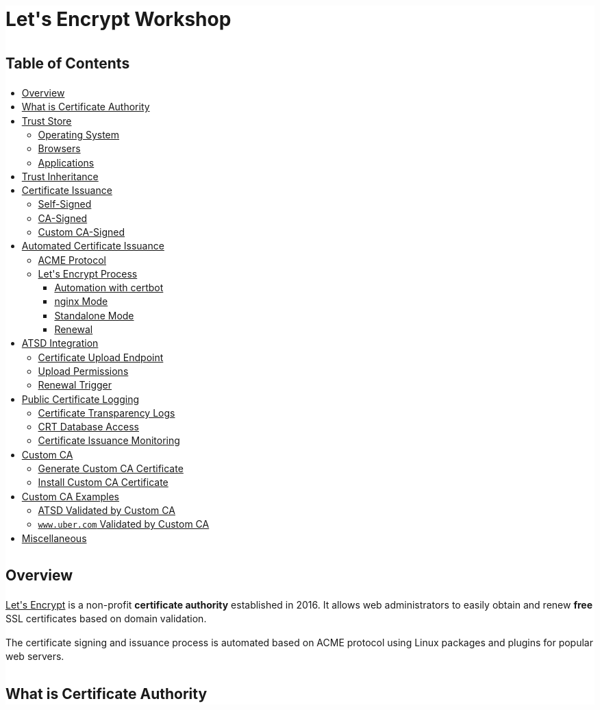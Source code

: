 # Let's Encrypt Workshop

## Table of Contents

- [Overview](#overview)
- [What is Certificate Authority](#what-is-certificate-authority)
- [Trust Store](#trust-store)
  - [Operating System](#operating-system-trust-store)
  - [Browsers](#browser-trust-store)
  - [Applications](#application-trust-store)
- [Trust Inheritance](#trust-chain)
- [Certificate Issuance](#certificate-issuance)
  - [Self-Signed](#self-signed-certificate)
  - [CA-Signed](#ca-signed-certificate)
  - [Custom CA-Signed](#custom-ca-signed-certificate)
- [Automated Certificate Issuance](#automated-certificate-issuance)
  - [ACME Protocol](#acme-protocol)
  - [Let's Encrypt Process](#lets-encrypt-process)
    - [Automation with certbot](#automation-with-certbot)
    - [nginx Mode](#nginx-mode)
    - [Standalone Mode](#standalone-mode)
    - [Renewal](#renewal)
- [ATSD Integration](#atsd-integration)
  - [Certificate Upload Endpoint](#certificate-upload-endpoint)
  - [Upload Permissions](#upload-permissions)
  - [Renewal Trigger](#renewal-trigger)
- [Public Certificate Logging](#public-certificate-logging)
  - [Certificate Transparency Logs](#certificate-transparency-logs)
  - [CRT Database Access](#crt-database-access)
  - [Certificate Issuance Monitoring](#certificate-issuance-monitoring)
- [Custom CA](#custom-ca)
  - [Generate Custom CA Certificate](#generate-custom-ca-certificate)
  - [Install Custom CA Certificate](#install-custom-ca-certificate)
- [Custom CA Examples](#custom-ca-examples)
  - [ATSD Validated by Custom CA](#atsd-validated-by-custom-ca)
  - [`www.uber.com` Validated by Custom CA](#www-uber-com-validated-by-custom-ca)
- [Miscellaneous](#miscellaneous)

## Overview

[Let's Encrypt](https://letsencrypt.org/certificates/) is a non-profit **certificate authority** established in 2016. It allows web administrators to easily obtain and renew **free** SSL certificates based on domain validation.

The certificate signing and issuance process is automated based on ACME protocol using Linux packages and plugins for popular web servers.

## What is Certificate Authority
